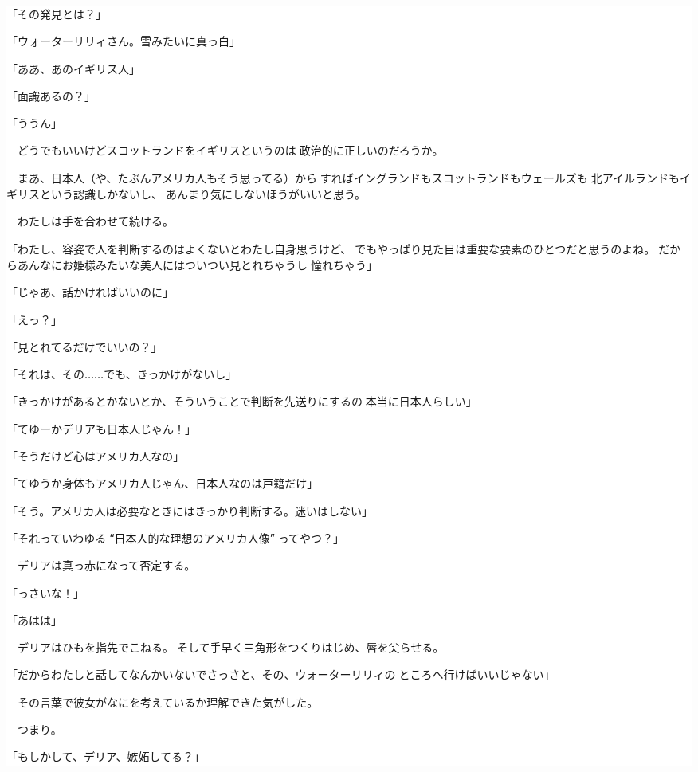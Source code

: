「その発見とは？」

「ウォーターリリィさん。雪みたいに真っ白」

「ああ、あのイギリス人」

「面識あるの？」

「ううん」

　どうでもいいけどスコットランドをイギリスというのは
政治的に正しいのだろうか。

　まあ、日本人（や、たぶんアメリカ人もそう思ってる）から
すればイングランドもスコットランドもウェールズも
北アイルランドもイギリスという認識しかないし、
あんまり気にしないほうがいいと思う。

　わたしは手を合わせて続ける。

「わたし、容姿で人を判断するのはよくないとわたし自身思うけど、
でもやっぱり見た目は重要な要素のひとつだと思うのよね。
だからあんなにお姫様みたいな美人にはついつい見とれちゃうし
憧れちゃう」

「じゃあ、話かければいいのに」

「えっ？」

「見とれてるだけでいいの？」

「それは、その……でも、きっかけがないし」

「きっかけがあるとかないとか、そういうことで判断を先送りにするの
本当に日本人らしい」

「てゆーかデリアも日本人じゃん！」

「そうだけど心はアメリカ人なの」

「てゆうか身体もアメリカ人じゃん、日本人なのは戸籍だけ」

「そう。アメリカ人は必要なときにはきっかり判断する。迷いはしない」

「それっていわゆる “日本人的な理想のアメリカ人像” ってやつ？」

　デリアは真っ赤になって否定する。

「っさいな！」

「あはは」

　デリアはひもを指先でこねる。
そして手早く三角形をつくりはじめ、唇を尖らせる。

「だからわたしと話してなんかいないでさっさと、その、ウォーターリリィの
ところへ行けばいいじゃない」

　その言葉で彼女がなにを考えているか理解できた気がした。

　つまり。

「もしかして、デリア、嫉妬してる？」

